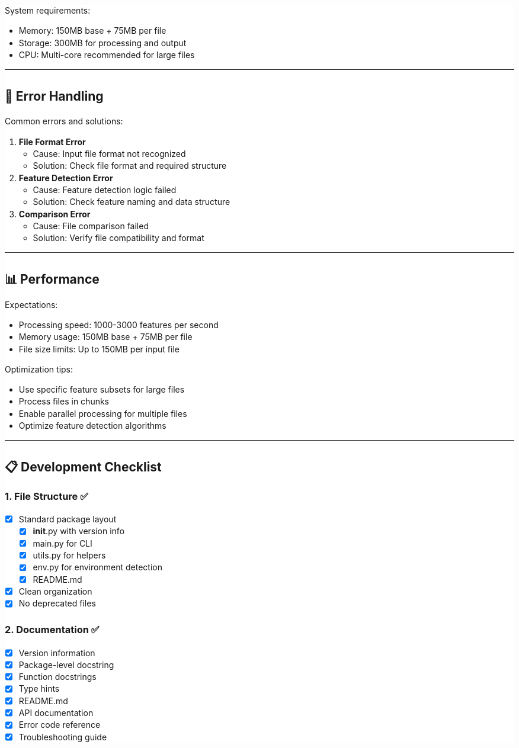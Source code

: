System requirements:
- Memory: 150MB base + 75MB per file
- Storage: 300MB for processing and output
- CPU: Multi-core recommended for large files

---

## 🚨 Error Handling

Common errors and solutions:
1. **File Format Error**
   - Cause: Input file format not recognized
   - Solution: Check file format and required structure
2. **Feature Detection Error**
   - Cause: Feature detection logic failed
   - Solution: Check feature naming and data structure
3. **Comparison Error**
   - Cause: File comparison failed
   - Solution: Verify file compatibility and format

---

## 📊 Performance

Expectations:
- Processing speed: 1000-3000 features per second
- Memory usage: 150MB base + 75MB per file
- File size limits: Up to 150MB per input file

Optimization tips:
- Use specific feature subsets for large files
- Process files in chunks
- Enable parallel processing for multiple files
- Optimize feature detection algorithms

---

## 📋 Development Checklist

### 1. File Structure ✅
- [x] Standard package layout
  - [x] __init__.py with version info
  - [x] main.py for CLI
  - [x] utils.py for helpers
  - [x] env.py for environment detection
  - [x] README.md
- [x] Clean organization
- [x] No deprecated files

### 2. Documentation ✅
- [x] Version information
- [x] Package-level docstring
- [x] Function docstrings
- [x] Type hints
- [x] README.md
- [x] API documentation
- [x] Error code reference
- [x] Troubleshooting guide
